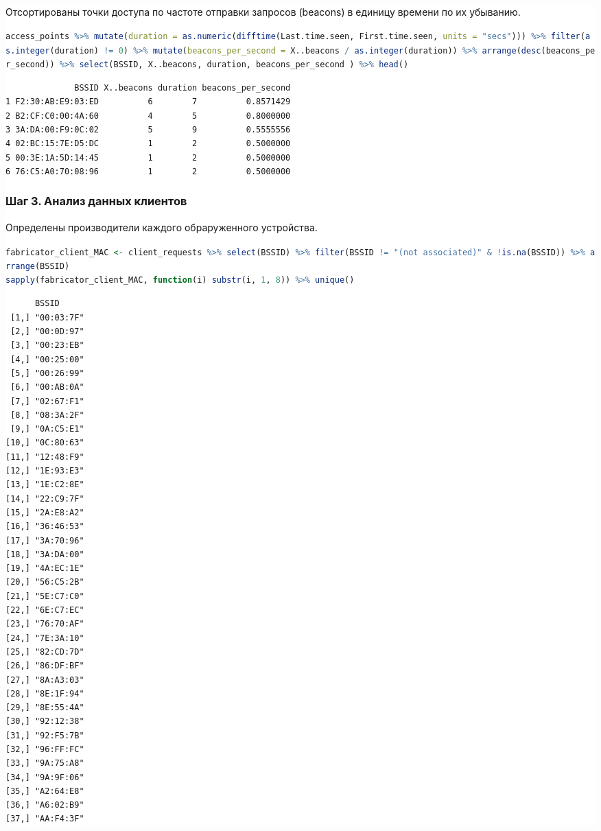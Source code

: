Отсортированы точки доступа по частоте отправки запросов (beacons) в
единицу времени по их убыванию.

``` r
access_points %>% mutate(duration = as.numeric(difftime(Last.time.seen, First.time.seen, units = "secs"))) %>% filter(as.integer(duration) != 0) %>% mutate(beacons_per_second = X..beacons / as.integer(duration)) %>% arrange(desc(beacons_per_second)) %>% select(BSSID, X..beacons, duration, beacons_per_second ) %>% head()
```

                  BSSID X..beacons duration beacons_per_second
    1 F2:30:AB:E9:03:ED          6        7          0.8571429
    2 B2:CF:C0:00:4A:60          4        5          0.8000000
    3 3A:DA:00:F9:0C:02          5        9          0.5555556
    4 02:BC:15:7E:D5:DC          1        2          0.5000000
    5 00:3E:1A:5D:14:45          1        2          0.5000000
    6 76:C5:A0:70:08:96          1        2          0.5000000

### Шаг 3. Анализ данных клиентов

Определены производители каждого обраруженного устройства.

``` r
fabricator_client_MAC <- client_requests %>% select(BSSID) %>% filter(BSSID != "(not associated)" & !is.na(BSSID)) %>% arrange(BSSID)
sapply(fabricator_client_MAC, function(i) substr(i, 1, 8)) %>% unique() 
```

          BSSID     
     [1,] "00:03:7F"
     [2,] "00:0D:97"
     [3,] "00:23:EB"
     [4,] "00:25:00"
     [5,] "00:26:99"
     [6,] "00:AB:0A"
     [7,] "02:67:F1"
     [8,] "08:3A:2F"
     [9,] "0A:C5:E1"
    [10,] "0C:80:63"
    [11,] "12:48:F9"
    [12,] "1E:93:E3"
    [13,] "1E:C2:8E"
    [14,] "22:C9:7F"
    [15,] "2A:E8:A2"
    [16,] "36:46:53"
    [17,] "3A:70:96"
    [18,] "3A:DA:00"
    [19,] "4A:EC:1E"
    [20,] "56:C5:2B"
    [21,] "5E:C7:C0"
    [22,] "6E:C7:EC"
    [23,] "76:70:AF"
    [24,] "7E:3A:10"
    [25,] "82:CD:7D"
    [26,] "86:DF:BF"
    [27,] "8A:A3:03"
    [28,] "8E:1F:94"
    [29,] "8E:55:4A"
    [30,] "92:12:38"
    [31,] "92:F5:7B"
    [32,] "96:FF:FC"
    [33,] "9A:75:A8"
    [34,] "9A:9F:06"
    [35,] "A2:64:E8"
    [36,] "A6:02:B9"
    [37,] "AA:F4:3F"